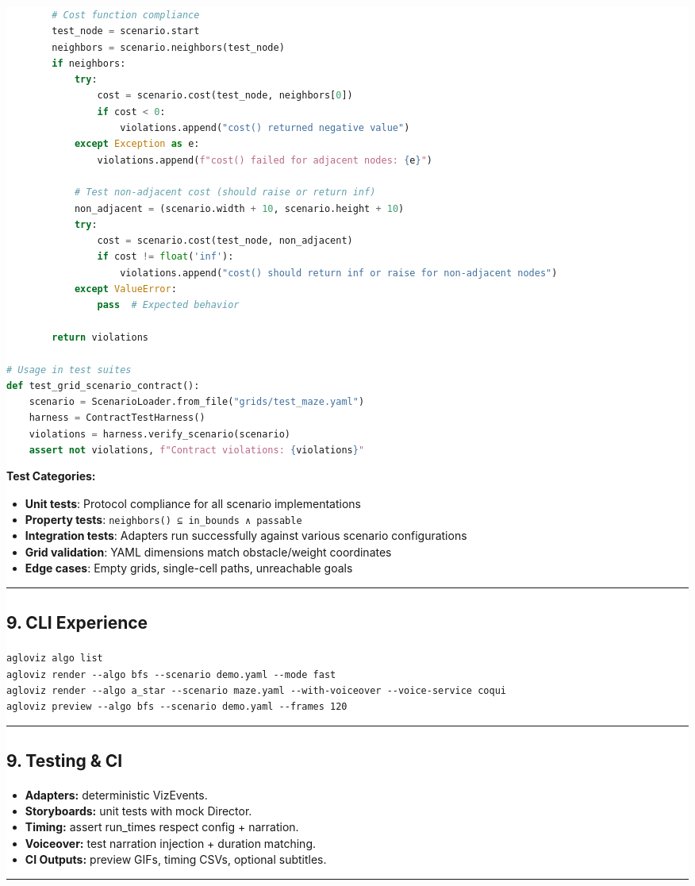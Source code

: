 ```python
        # Cost function compliance
        test_node = scenario.start
        neighbors = scenario.neighbors(test_node)
        if neighbors:
            try:
                cost = scenario.cost(test_node, neighbors[0])
                if cost < 0:
                    violations.append("cost() returned negative value")
            except Exception as e:
                violations.append(f"cost() failed for adjacent nodes: {e}")
                
            # Test non-adjacent cost (should raise or return inf)
            non_adjacent = (scenario.width + 10, scenario.height + 10)
            try:
                cost = scenario.cost(test_node, non_adjacent)
                if cost != float('inf'):
                    violations.append("cost() should return inf or raise for non-adjacent nodes")
            except ValueError:
                pass  # Expected behavior
                
        return violations

# Usage in test suites
def test_grid_scenario_contract():
    scenario = ScenarioLoader.from_file("grids/test_maze.yaml")
    harness = ContractTestHarness()
    violations = harness.verify_scenario(scenario)
    assert not violations, f"Contract violations: {violations}"
```

**Test Categories:**
- **Unit tests**: Protocol compliance for all scenario implementations
- **Property tests**: `neighbors() ⊆ in_bounds ∧ passable`
- **Integration tests**: Adapters run successfully against various scenario configurations  
- **Grid validation**: YAML dimensions match obstacle/weight coordinates
- **Edge cases**: Empty grids, single-cell paths, unreachable goals

---

## 9. CLI Experience
```
agloviz algo list
agloviz render --algo bfs --scenario demo.yaml --mode fast
agloviz render --algo a_star --scenario maze.yaml --with-voiceover --voice-service coqui
agloviz preview --algo bfs --scenario demo.yaml --frames 120
```

---

## 9. Testing & CI
- **Adapters:** deterministic VizEvents.  
- **Storyboards:** unit tests with mock Director.  
- **Timing:** assert run_times respect config + narration.  
- **Voiceover:** test narration injection + duration matching.  
- **CI Outputs:** preview GIFs, timing CSVs, optional subtitles.

---